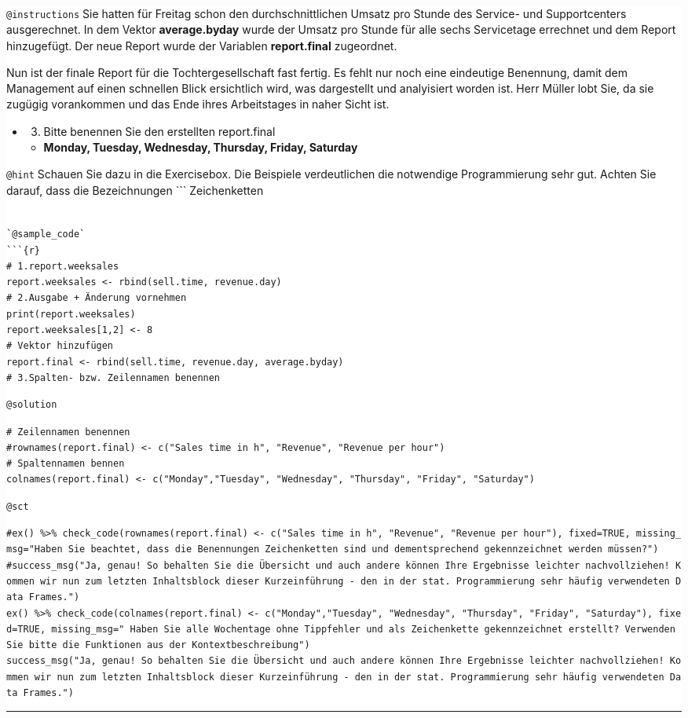 `@instructions`
Sie hatten für Freitag schon den durchschnittlichen Umsatz pro Stunde des Service- und Supportcenters ausgerechnet. In dem Vektor **average.byday** wurde der Umsatz pro Stunde für alle sechs Servicetage errechnet und dem Report hinzugefügt. Der neue Report wurde der Variablen **report.final** zugeordnet. 

Nun ist der finale Report für die Tochtergesellschaft fast fertig. Es fehlt nur noch eine eindeutige Benennung, damit dem Management auf einen schnellen Blick ersichtlich wird, was dargestellt und analyisiert worden ist. Herr Müller lobt Sie, da sie zugügig vorankommen und das Ende ihres Arbeitstages in naher Sicht ist.

- 3. Bitte benennen Sie den erstellten report.final
	
    - **Monday, Tuesday, Wednesday, Thursday, Friday, Saturday**

`@hint`
Schauen Sie dazu in die Exercisebox. Die Beispiele verdeutlichen die notwendige Programmierung sehr gut. Achten Sie darauf, dass die Bezeichnungen ```
Zeichenketten
``` sind.

`@sample_code`
```{r}
# 1.report.weeksales
report.weeksales <- rbind(sell.time, revenue.day)
# 2.Ausgabe + Änderung vornehmen
print(report.weeksales)
report.weeksales[1,2] <- 8
# Vektor hinzufügen
report.final <- rbind(sell.time, revenue.day, average.byday) 
# 3.Spalten- bzw. Zeilennamen benennen

```

`@solution`
```{r}
# Zeilennamen benennen
#rownames(report.final) <- c("Sales time in h", "Revenue", "Revenue per hour")
# Spaltennamen bennen
colnames(report.final) <- c("Monday","Tuesday", "Wednesday", "Thursday", "Friday", "Saturday")
```

`@sct`
```{r}
#ex() %>% check_code(rownames(report.final) <- c("Sales time in h", "Revenue", "Revenue per hour"), fixed=TRUE, missing_msg="Haben Sie beachtet, dass die Benennungen Zeichenketten sind und dementsprechend gekennzeichnet werden müssen?") 
#success_msg("Ja, genau! So behalten Sie die Übersicht und auch andere können Ihre Ergebnisse leichter nachvollziehen! Kommen wir nun zum letzten Inhaltsblock dieser Kurzeinführung - den in der stat. Programmierung sehr häufig verwendeten Data Frames.")
ex() %>% check_code(colnames(report.final) <- c("Monday","Tuesday", "Wednesday", "Thursday", "Friday", "Saturday"), fixed=TRUE, missing_msg=" Haben Sie alle Wochentage ohne Tippfehler und als Zeichenkette gekennzeichnet erstellt? Verwenden Sie bitte die Funktionen aus der Kontextbeschreibung") 
success_msg("Ja, genau! So behalten Sie die Übersicht und auch andere können Ihre Ergebnisse leichter nachvollziehen! Kommen wir nun zum letzten Inhaltsblock dieser Kurzeinführung - den in der stat. Programmierung sehr häufig verwendeten Data Frames.")
```

---